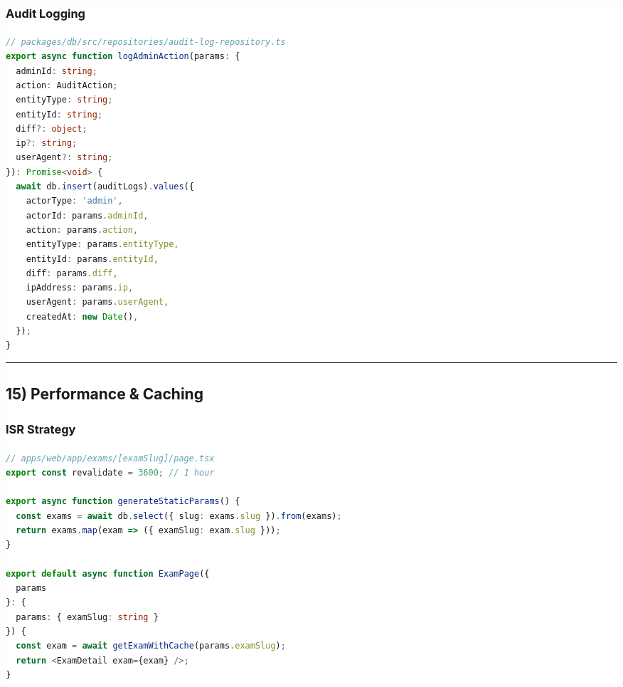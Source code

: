 ### Audit Logging

```typescript
// packages/db/src/repositories/audit-log-repository.ts
export async function logAdminAction(params: {
  adminId: string;
  action: AuditAction;
  entityType: string;
  entityId: string;
  diff?: object;
  ip?: string;
  userAgent?: string;
}): Promise<void> {
  await db.insert(auditLogs).values({
    actorType: 'admin',
    actorId: params.adminId,
    action: params.action,
    entityType: params.entityType,
    entityId: params.entityId,
    diff: params.diff,
    ipAddress: params.ip,
    userAgent: params.userAgent,
    createdAt: new Date(),
  });
}
```

---

## 15) Performance & Caching

### ISR Strategy

```typescript
// apps/web/app/exams/[examSlug]/page.tsx
export const revalidate = 3600; // 1 hour

export async function generateStaticParams() {
  const exams = await db.select({ slug: exams.slug }).from(exams);
  return exams.map(exam => ({ examSlug: exam.slug }));
}

export default async function ExamPage({
  params
}: {
  params: { examSlug: string }
}) {
  const exam = await getExamWithCache(params.examSlug);
  return <ExamDetail exam={exam} />;
}
```
